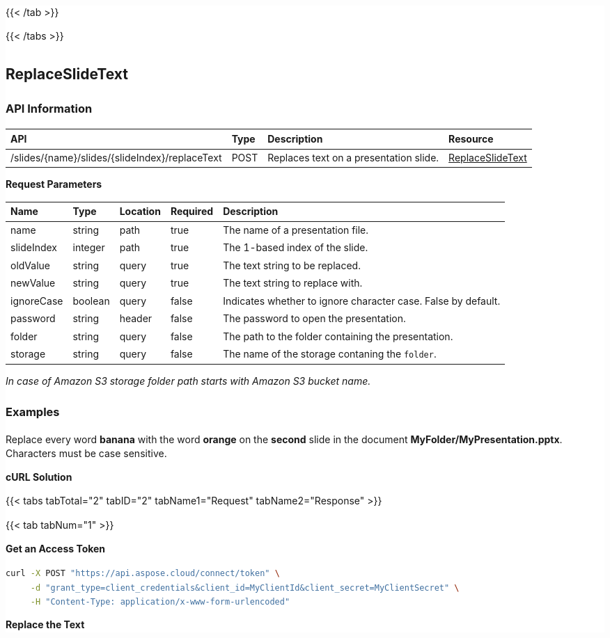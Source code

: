 {{< /tab >}}

{{< /tabs >}}

## **ReplaceSlideText**

### **API Information**

|**API**|**Type**|**Description**|**Resource**|
| :- | :- | :- | :- |
|/slides/{name}/slides/{slideIndex}/replaceText|POST|Replaces text on a presentation slide.|[ReplaceSlideText](https://apireference.aspose.cloud/slides/#/Text/ReplaceSlideText)|

**Request Parameters**

|**Name**|**Type**|**Location**|**Required**|**Description**|
| :- | :- | :- | :- | :- |
|name|string|path|true|The name of a presentation file.|
|slideIndex|integer|path|true|The 1-based index of the slide.|
|oldValue|string|query|true|The text string to be replaced.|
|newValue|string|query|true|The text string to replace with.|
|ignoreCase|boolean|query|false|Indicates whether to ignore character case. False by default.|
|password|string|header|false|The password to open the presentation.|
|folder|string|query|false|The path to the folder containing the presentation.|
|storage|string|query|false|The name of the storage contaning the `folder`.|

*In case of Amazon S3 storage folder path starts with Amazon S3 bucket name.*

### **Examples**

Replace every word **banana** with the word **orange** on the **second** slide in the document **MyFolder/MyPresentation.pptx**. Characters must be case sensitive.

**cURL Solution**

{{< tabs tabTotal="2" tabID="2" tabName1="Request" tabName2="Response" >}}

{{< tab tabNum="1" >}}

**Get an Access Token**

```sh
curl -X POST "https://api.aspose.cloud/connect/token" \
     -d "grant_type=client_credentials&client_id=MyClientId&client_secret=MyClientSecret" \
     -H "Content-Type: application/x-www-form-urlencoded"
```

**Replace the Text**
